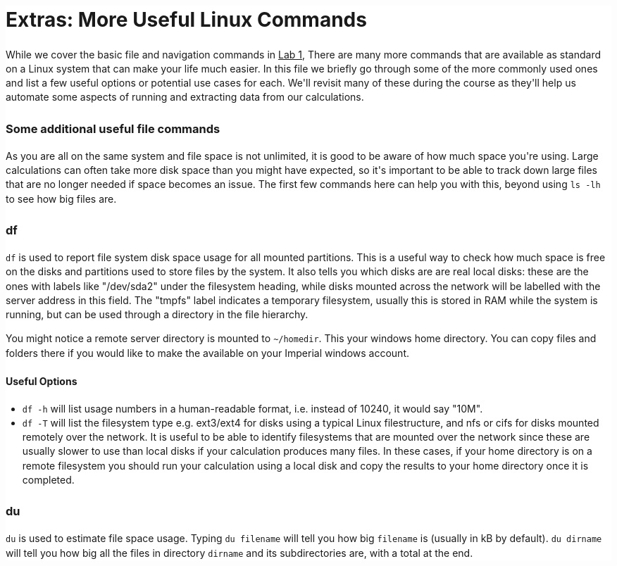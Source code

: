 Extras: More Useful Linux Commands
==================================

While we cover the basic file and navigation commands in [Lab 1](../lab01),
There are many more commands that are available as standard on a Linux
system that can make your life much easier. In this file we briefly go through
some of the more commonly used ones and list a few useful options or
potential use cases for each. We'll revisit many of these during the course
as they'll help us automate some aspects of running and extracting data from
our calculations.

### Some additional useful file commands

As you are all on the same system and file space is not unlimited, it is good
to be aware of how much space you're using. Large calculations can often take
more disk space than you might have expected, so it's important to be able to
track down large files that are no longer needed if space becomes an issue.
The first few commands here can help you with this, beyond using `ls -lh` to
see how big files are.

### df

`df` is used to report file system disk space usage for all mounted
partitions. This is a useful way to check how much space is free on the disks
and partitions used to store files by the system. It also tells you which
disks are are real local disks: these are the ones with labels like
"/dev/sda2" under the filesystem heading, while disks mounted across the
network will be labelled with the server address in this field. The "tmpfs"
label indicates a temporary filesystem, usually this is stored in RAM while
the system is running, but can be used through a directory in the file
hierarchy.

You might notice a remote server directory is mounted to `~/homedir`. This
your windows home directory. You can copy files and folders there if you would
like to make the available on your Imperial windows account.

#### Useful Options

- `df -h` will list usage numbers in a human-readable format, i.e. instead of
  10240, it would say "10M".
- `df -T` will list the filesystem type e.g. ext3/ext4 for disks using a
  typical Linux filestructure, and nfs or cifs for disks mounted remotely over
  the network. It is useful to be able to identify filesystems that are
  mounted over the network since these are usually slower to use than local
  disks if your calculation produces many files. In these cases, if your home
  directory is on a remote filesystem you should run your calculation using a
  local disk and copy the results to your home directory once it is completed.

### du

`du` is used to estimate file space usage. Typing `du filename` will tell you
how big `filename` is (usually in kB by default). `du dirname` will tell you
how big all the files in directory `dirname` and its subdirectories are, with a
total at the end.
